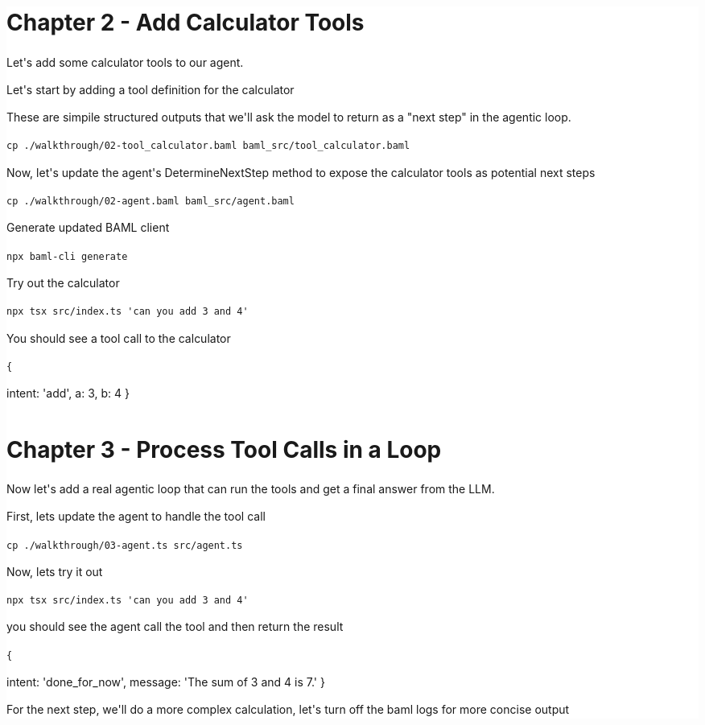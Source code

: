
# Chapter 2 - Add Calculator Tools

Let's add some calculator tools to our agent.

Let's start by adding a tool definition for the calculator

These are simpile structured outputs that we'll ask the model to 
return as a "next step" in the agentic loop.


    cp ./walkthrough/02-tool_calculator.baml baml_src/tool_calculator.baml

Now, let's update the agent's DetermineNextStep method to
expose the calculator tools as potential next steps


    cp ./walkthrough/02-agent.baml baml_src/agent.baml

Generate updated BAML client

    npx baml-cli generate

Try out the calculator

    npx tsx src/index.ts 'can you add 3 and 4'

You should see a tool call to the calculator

    {
  intent: 'add',
  a: 3,
  b: 4
}


# Chapter 3 - Process Tool Calls in a Loop

Now let's add a real agentic loop that can run the tools and get a final answer from the LLM.

First, lets update the agent to handle the tool call


    cp ./walkthrough/03-agent.ts src/agent.ts

Now, lets try it out


    npx tsx src/index.ts 'can you add 3 and 4'

you should see the agent call the tool and then return the result

    {
  intent: 'done_for_now',
  message: 'The sum of 3 and 4 is 7.'
}

For the next step, we'll do a more complex calculation, let's turn off the baml logs for more concise output
